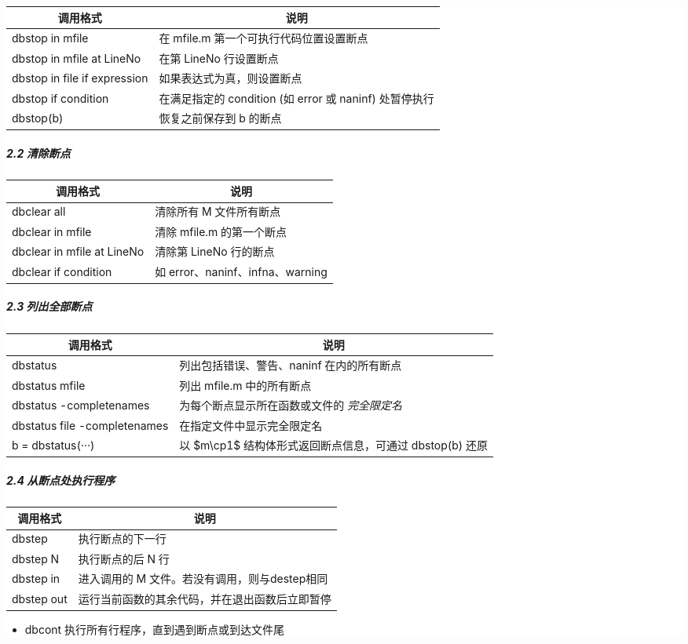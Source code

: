 | 调用格式                     | 说明                                                   |
| ---------------------------- | ------------------------------------------------------ |
| dbstop in mfile              | 在 mfile.m 第一个可执行代码位置设置断点                |
| dbstop in mfile at LineNo    | 在第 LineNo 行设置断点                                 |
| dbstop in file if expression | 如果表达式为真，则设置断点                             |
| dbstop if condition          | 在满足指定的 condition (如 error 或 naninf) 处暂停执行 |
| dbstop(b)                    | 恢复之前保存到 b 的断点                                |



##### 2.2 清除断点

| 调用格式                   | 说明                             |
| -------------------------- | -------------------------------- |
| dbclear all                | 清除所有 M 文件所有断点          |
| dbclear in mfile           | 清除 mfile.m 的第一个断点        |
| dbclear in mfile at LineNo | 清除第 LineNo 行的断点           |
| dbclear if condition       | 如 error、naninf、infna、warning |



##### 2.3 列出全部断点

| 调用格式                     | 说明                                                     |
| ---------------------------- | -------------------------------------------------------- |
| dbstatus                     | 列出包括错误、警告、naninf 在内的所有断点                |
| dbstatus mfile               | 列出 mfile.m 中的所有断点                                |
| dbstatus -completenames      | 为每个断点显示所在函数或文件的 *完全限定名*              |
| dbstatus file -completenames | 在指定文件中显示完全限定名                               |
| b = dbstatus(···)            | 以 $m\cp1$ 结构体形式返回断点信息，可通过 dbstop(b) 还原 |



##### 2.4 从断点处执行程序

| 调用格式   | 说明                                           |
| ---------- | ---------------------------------------------- |
| dbstep     | 执行断点的下一行                               |
| dbstep N   | 执行断点的后 N 行                              |
| dbstep in  | 进入调用的 M 文件。若没有调用，则与destep相同  |
| dbstep out | 运行当前函数的其余代码，并在退出函数后立即暂停 |

- dbcont 执行所有行程序，直到遇到断点或到达文件尾
